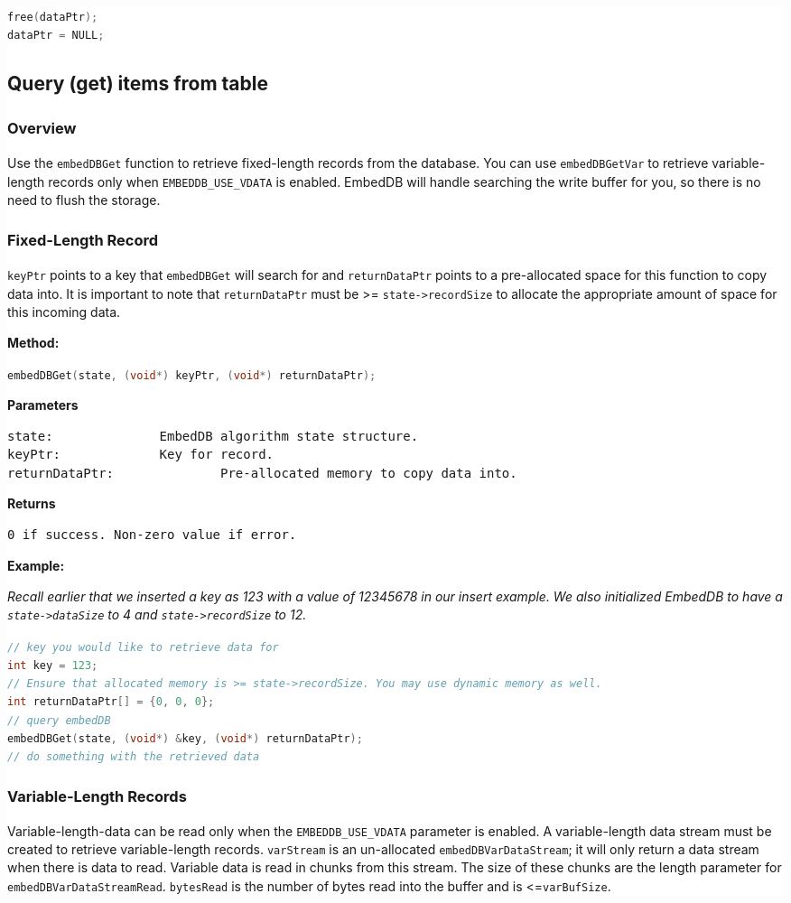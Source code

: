 ```c
free(dataPtr);
dataPtr = NULL;
```

## Query (get) items from table

### Overview

Use the `embedDBGet` function to retrieve fixed-length records from the database. You can use `embedDBGetVar` to retrieve variable-length records only when `EMBEDDB_USE_VDATA` is enabled. EmbedDB will handle searching the write buffer for you, so there is no need to flush the storage. 


### Fixed-Length Record

`keyPtr` points to a key that `embedDBGet` will search for and `returnDataPtr` points to a pre-allocated space for this function to copy data into. It is important to note that `returnDataPtr` must be >= `state->recordSize` to allocate the appropriate amount of space for this incoming data. 

**Method:**

```c
embedDBGet(state, (void*) keyPtr, (void*) returnDataPtr);
```

**Parameters**
<pre>
state:				EmbedDB algorithm state structure.			
keyPtr:				Key for record.
returnDataPtr:		        Pre-allocated memory to copy data into. 
</pre>

**Returns**
<pre>
0 if success. Non-zero value if error.
</pre>

**Example:**

*Recall earlier that we inserted a key as 123 with a value of 12345678 in our insert example. We also initialized EmbedDB to have a `state->dataSize` to 4 and `state->recordSize` to 12.*

```c
// key you would like to retrieve data for
int key = 123; 
// Ensure that allocated memory is >= state->recordSize. You may use dynamic memory as well. 
int returnDataPtr[] = {0, 0, 0};
// query embedDB
embedDBGet(state, (void*) &key, (void*) returnDataPtr);
// do something with the retrieved data
```

### Variable-Length Records

Variable-length-data can be read only when the `EMBEDDB_USE_VDATA` parameter is enabled. A variable-length data stream must be created to retrieve variable-length records. `varStream` is an un-allocated `embedDBVarDataStream`; it will only return a data stream when there is data to read. Variable data is read in chunks from this stream. The size of these chunks are the length parameter for `embedDBVarDataStreamRead`. `bytesRead` is the number of bytes read into the buffer and is <=`varBufSize`. 
